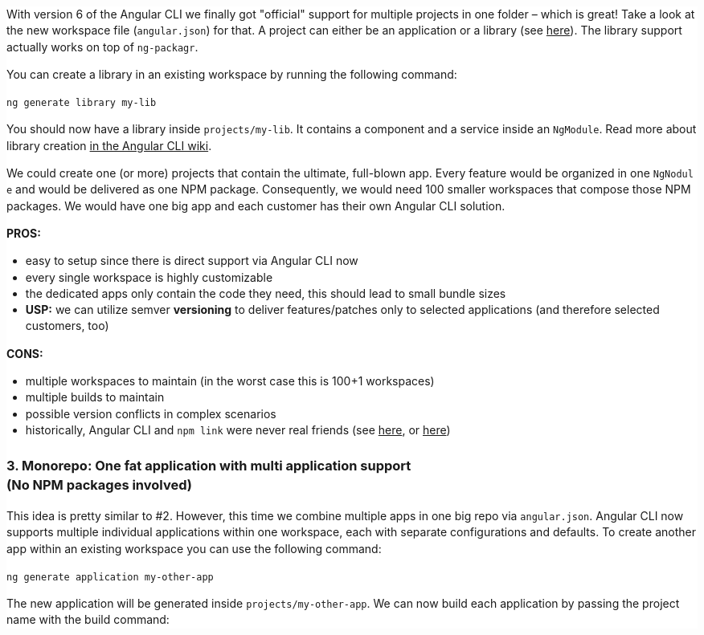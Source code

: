 With version 6 of the Angular CLI we finally got "official" support for multiple projects in one folder – which is great!
Take a look at the new workspace file (`angular.json`) for that.
A project can either be an application or a library (see [here](https://github.com/angular/angular-cli/wiki/angular-workspace)).
The library support actually works on top of `ng-packagr`.

You can create a library in an existing workspace by running the following command:

```bash
ng generate library my-lib
```

You should now have a library inside `projects/my-lib`.
It contains a component and a service inside an `NgModule`.
Read more about library creation [in the Angular CLI wiki](https://github.com/angular/angular-cli/wiki/stories-create-library).

We could create one (or more) projects that  contain the ultimate, full-blown app.
Every feature would be organized in one `NgNodule` and would be delivered as one NPM package.
Consequently, we would need 100 smaller workspaces that compose those NPM packages.
We would have one big app and each customer has their own Angular CLI solution.

**PROS:**

* easy to setup since there is direct support via Angular CLI now
* every single workspace is highly customizable 
* the dedicated apps only contain the code they need, this should lead to small bundle sizes
* **USP:** we can utilize semver **versioning** to deliver features/patches only to selected applications (and therefore selected customers, too)


**CONS:**

* multiple workspaces to maintain (in the worst case this is 100+1 workspaces)
* multiple builds to maintain
* possible version conflicts in complex scenarios
* historically, Angular CLI and `npm link` were never real friends (see [here](https://github.com/angular/angular-cli/issues/3854#issuecomment-274344771), or [here](https://github.com/angular/angular-cli/issues/6195))


### 3. Monorepo: One fat application with multi application support<br>(No NPM packages involved)

This idea is pretty similar to #2. However, this time we combine multiple apps in one big repo via `angular.json`.
Angular CLI now supports multiple individual applications within one workspace,
each with separate configurations and defaults.
To create another app within an existing workspace you can use the following command:

```bash
ng generate application my-other-app
```

The new application will be generated inside `projects/my-other-app`.
We can now build each application by passing the project name with the build command:
